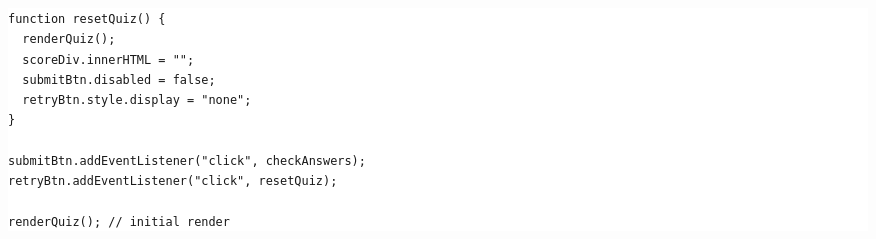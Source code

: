     function resetQuiz() {
      renderQuiz();
      scoreDiv.innerHTML = "";
      submitBtn.disabled = false;
      retryBtn.style.display = "none";
    }

    submitBtn.addEventListener("click", checkAnswers);
    retryBtn.addEventListener("click", resetQuiz);

    renderQuiz(); // initial render
  </script>

</body>
</html>
